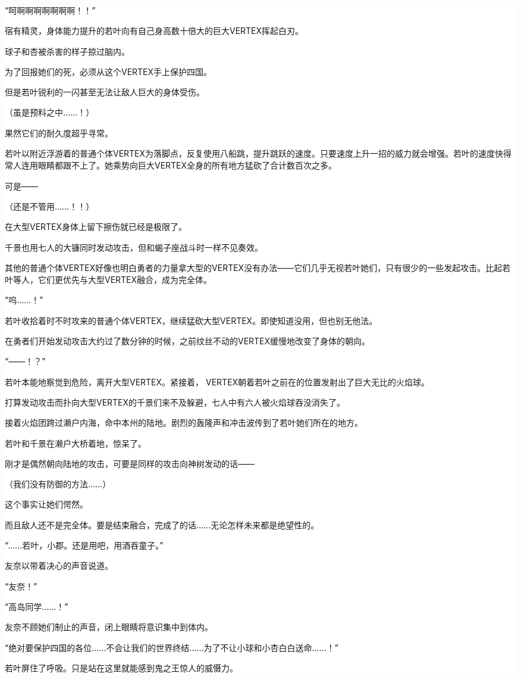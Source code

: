“呵啊啊啊啊啊啊啊！！”

宿有精灵，身体能力提升的若叶向有自己身高数十倍大的巨大VERTEX挥起白刃。

球子和杏被杀害的样子掠过脑内。

为了回报她们的死，必须从这个VERTEX手上保护四国。

但是若叶锐利的一闪甚至无法让敌人巨大的身体受伤。

（虽是预料之中……！）

果然它们的耐久度超乎寻常。

若叶以附近浮游着的普通个体VERTEX为落脚点，反复使用八船跳，提升跳跃的速度。只要速度上升一招的威力就会增强。若叶的速度快得常人连用眼睛都跟不上了。她乘势向巨大VERTEX全身的所有地方猛砍了合计数百次之多。

可是——

（还是不管用……！！）

在大型VERTEX身体上留下擦伤就已经是极限了。

千景也用七人的大镰同时发动攻击，但和蝎子座战斗时一样不见奏效。

其他的普通个体VERTEX好像也明白勇者的力量拿大型的VERTEX没有办法——它们几乎无视若叶她们，只有很少的一些发起攻击。比起若叶等人，它们更优先与大型VERTEX融合，成为完全体。

“呜……！”

若叶收拾着时不时攻来的普通个体VERTEX，继续猛砍大型VERTEX。即使知道没用，但也别无他法。

在勇者们开始发动攻击大约过了数分钟的时候，之前纹丝不动的VERTEX缓慢地改变了身体的朝向。

“——！？”

若叶本能地察觉到危险，离开大型VERTEX。紧接着， VERTEX朝着若叶之前在的位置发射出了巨大无比的火焰球。

打算发动攻击而扑向大型VERTEX的千景们来不及躲避，七人中有六人被火焰球吞没消失了。

接着火焰团跨过濑户内海，命中本州的陆地。剧烈的轰隆声和冲击波传到了若叶她们所在的地方。

若叶和千景在濑户大桥着地，惊呆了。

刚才是偶然朝向陆地的攻击，可要是同样的攻击向神树发动的话——

（我们没有防御的方法……）

这个事实让她们愕然。

而且敌人还不是完全体。要是结束融合，完成了的话……无论怎样未来都是绝望性的。

“……若叶，小郡。还是用吧，用酒吞童子。”

友奈以带着决心的声音说道。

“友奈！”

“高岛同学……！”

友奈不顾她们制止的声音，闭上眼睛将意识集中到体内。

“绝对要保护四国的各位……不会让我们的世界终结……为了不让小球和小杏白白送命……！”

若叶屏住了呼吸。只是站在这里就能感到鬼之王惊人的威慑力。
